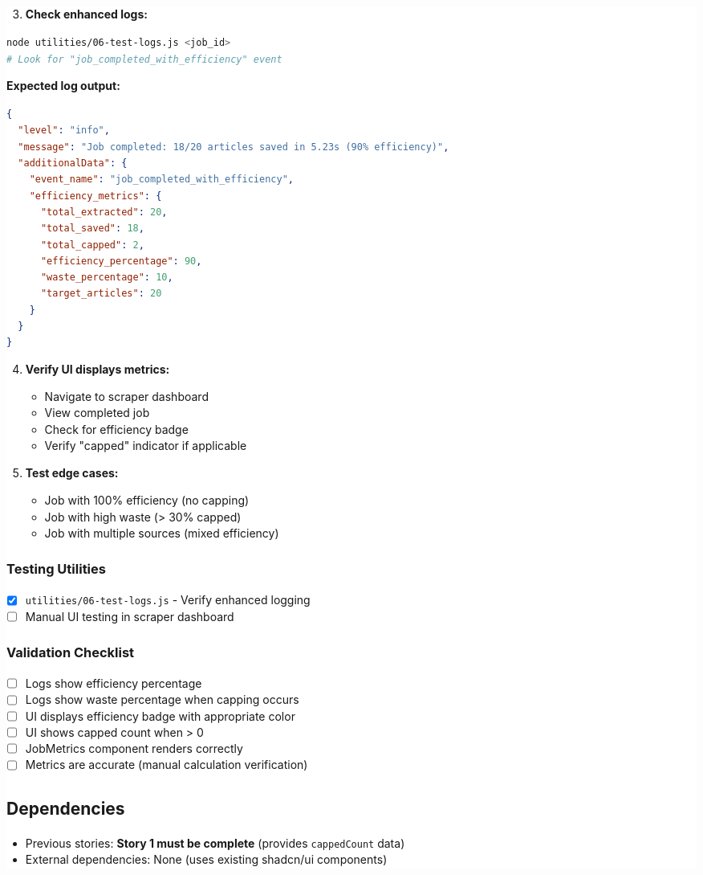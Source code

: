 3. **Check enhanced logs:**
```bash
node utilities/06-test-logs.js <job_id>
# Look for "job_completed_with_efficiency" event
```

**Expected log output:**
```json
{
  "level": "info",
  "message": "Job completed: 18/20 articles saved in 5.23s (90% efficiency)",
  "additionalData": {
    "event_name": "job_completed_with_efficiency",
    "efficiency_metrics": {
      "total_extracted": 20,
      "total_saved": 18,
      "total_capped": 2,
      "efficiency_percentage": 90,
      "waste_percentage": 10,
      "target_articles": 20
    }
  }
}
```

4. **Verify UI displays metrics:**
   - Navigate to scraper dashboard
   - View completed job
   - Check for efficiency badge
   - Verify "capped" indicator if applicable

5. **Test edge cases:**
   - Job with 100% efficiency (no capping)
   - Job with high waste (> 30% capped)
   - Job with multiple sources (mixed efficiency)

### Testing Utilities
- [x] `utilities/06-test-logs.js` - Verify enhanced logging
- [ ] Manual UI testing in scraper dashboard

### Validation Checklist
- [ ] Logs show efficiency percentage
- [ ] Logs show waste percentage when capping occurs
- [ ] UI displays efficiency badge with appropriate color
- [ ] UI shows capped count when > 0
- [ ] JobMetrics component renders correctly
- [ ] Metrics are accurate (manual calculation verification)

## Dependencies
- Previous stories: **Story 1 must be complete** (provides `cappedCount` data)
- External dependencies: None (uses existing shadcn/ui components)
